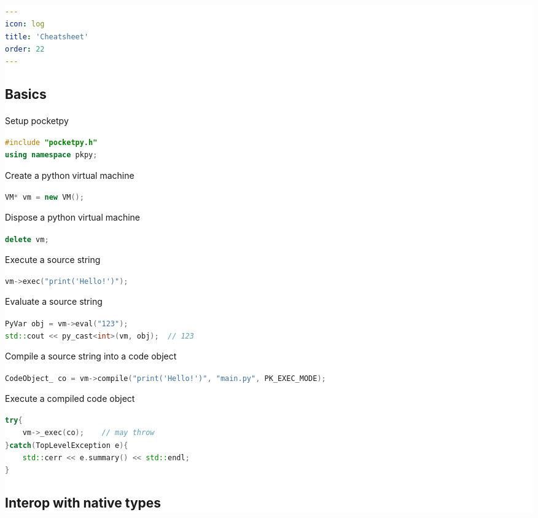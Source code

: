 ```yaml
---
icon: log
title: 'Cheatsheet'
order: 22
---
```


## Basics

Setup pocketpy

```cpp
#include "pocketpy.h"
using namespace pkpy;
```

Create a python virtual machine

```cpp
VM* vm = new VM();
```

Dispose a python virtual machine

```cpp
delete vm;
```

Execute a source string

```cpp
vm->exec("print('Hello!')");
```

Evaluate a source string

```cpp
PyVar obj = vm->eval("123");
std::cout << py_cast<int>(vm, obj);  // 123
```

Compile a source string into a code object

```cpp
CodeObject_ co = vm->compile("print('Hello!')", "main.py", PK_EXEC_MODE);
```

Execute a compiled code object

```cpp
try{
    vm->_exec(co);    // may throw
}catch(TopLevelException e){
    std::cerr << e.summary() << std::endl;
}
```

## Interop with native types
